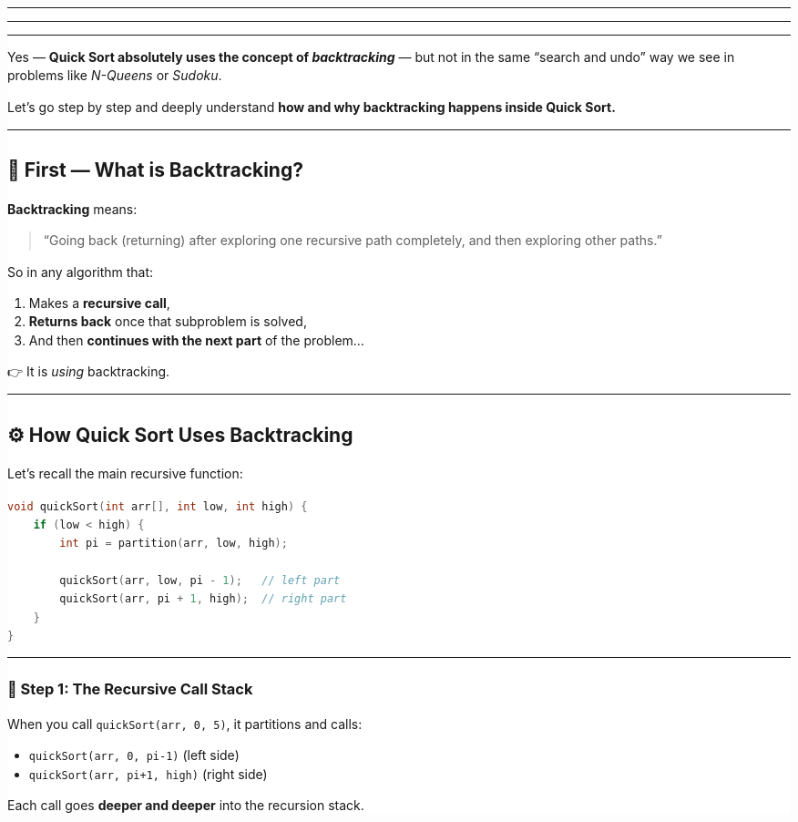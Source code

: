 
---
---
---

Yes — **Quick Sort absolutely uses the concept of *backtracking*** — but not in the same “search and undo” way we see in problems like *N-Queens* or *Sudoku*.

Let’s go step by step and deeply understand **how and why backtracking happens inside Quick Sort.**

---

## 🧠 First — What is Backtracking?

**Backtracking** means:

> “Going back (returning) after exploring one recursive path completely, and then exploring other paths.”

So in any algorithm that:

1. Makes a **recursive call**,
2. **Returns back** once that subproblem is solved,
3. And then **continues with the next part** of the problem…

👉 It is *using* backtracking.

---

## ⚙️ How Quick Sort Uses Backtracking

Let’s recall the main recursive function:

```cpp
void quickSort(int arr[], int low, int high) {
    if (low < high) {
        int pi = partition(arr, low, high);

        quickSort(arr, low, pi - 1);   // left part
        quickSort(arr, pi + 1, high);  // right part
    }
}
```

---

### 🔹 Step 1: The Recursive Call Stack

When you call `quickSort(arr, 0, 5)`,
it partitions and calls:

* `quickSort(arr, 0, pi-1)` (left side)
* `quickSort(arr, pi+1, high)` (right side)

Each call goes **deeper and deeper** into the recursion stack.
